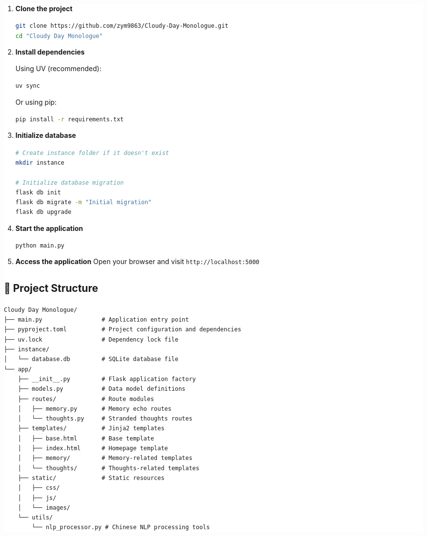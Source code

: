 1. **Clone the project**
   ```bash
   git clone https://github.com/zym9863/Cloudy-Day-Monologue.git
   cd "Cloudy Day Monologue"
   ```

2. **Install dependencies**
   
   Using UV (recommended):
   ```bash
   uv sync
   ```
   
   Or using pip:
   ```bash
   pip install -r requirements.txt
   ```

3. **Initialize database**
   ```bash
   # Create instance folder if it doesn't exist
   mkdir instance
   
   # Initialize database migration
   flask db init
   flask db migrate -m "Initial migration"
   flask db upgrade
   ```

4. **Start the application**
   ```bash
   python main.py
   ```

5. **Access the application**
   Open your browser and visit `http://localhost:5000`

## 📁 Project Structure

```
Cloudy Day Monologue/
├── main.py                 # Application entry point
├── pyproject.toml          # Project configuration and dependencies
├── uv.lock                 # Dependency lock file
├── instance/
│   └── database.db         # SQLite database file
└── app/
    ├── __init__.py         # Flask application factory
    ├── models.py           # Data model definitions
    ├── routes/             # Route modules
    │   ├── memory.py       # Memory echo routes
    │   └── thoughts.py     # Stranded thoughts routes
    ├── templates/          # Jinja2 templates
    │   ├── base.html       # Base template
    │   ├── index.html      # Homepage template
    │   ├── memory/         # Memory-related templates
    │   └── thoughts/       # Thoughts-related templates
    ├── static/             # Static resources
    │   ├── css/
    │   ├── js/
    │   └── images/
    └── utils/
        └── nlp_processor.py # Chinese NLP processing tools
```
